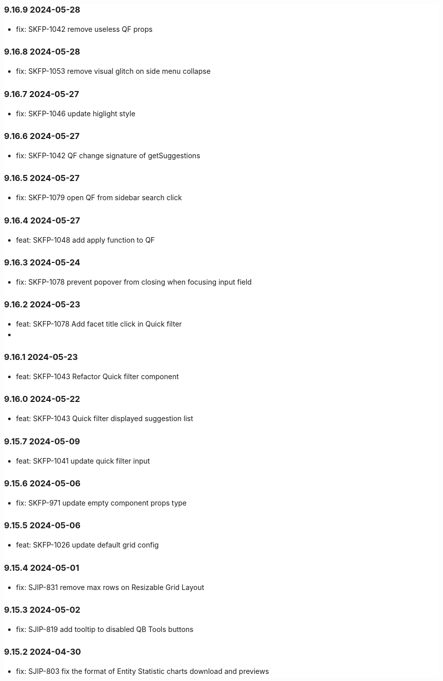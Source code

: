 ### 9.16.9 2024-05-28
- fix: SKFP-1042 remove useless QF props

### 9.16.8 2024-05-28
- fix: SKFP-1053 remove visual glitch on side menu collapse

### 9.16.7 2024-05-27
- fix: SKFP-1046 update higlight style

### 9.16.6 2024-05-27
- fix: SKFP-1042 QF change signature of getSuggestions

### 9.16.5 2024-05-27
- fix: SKFP-1079 open QF from sidebar search click

### 9.16.4 2024-05-27
- feat: SKFP-1048 add apply function to QF

### 9.16.3 2024-05-24
- fix: SKFP-1078 prevent popover from closing when focusing input field

### 9.16.2 2024-05-23
- feat: SKFP-1078 Add facet title click in Quick filter
-
### 9.16.1 2024-05-23
- feat: SKFP-1043 Refactor Quick filter component

### 9.16.0 2024-05-22
- feat: SKFP-1043 Quick filter displayed suggestion list

### 9.15.7 2024-05-09
- feat: SKFP-1041 update quick filter input

### 9.15.6 2024-05-06
- fix: SKFP-971 update empty component props type

### 9.15.5 2024-05-06
- feat: SKFP-1026 update default grid config

### 9.15.4 2024-05-01
- fix: SJIP-831 remove max rows on Resizable Grid Layout

### 9.15.3 2024-05-02
- fix: SJIP-819 add tooltip to disabled QB Tools buttons

### 9.15.2 2024-04-30
- fix: SJIP-803 fix the format of Entity Statistic charts download and previews
